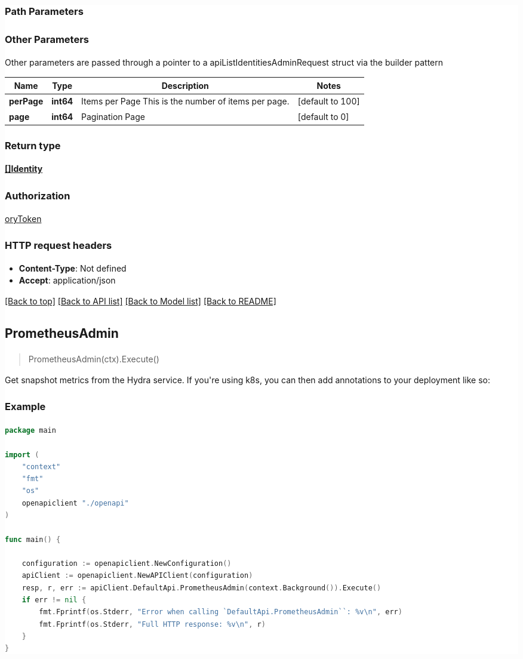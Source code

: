 ### Path Parameters



### Other Parameters

Other parameters are passed through a pointer to a apiListIdentitiesAdminRequest struct via the builder pattern


Name | Type | Description  | Notes
------------- | ------------- | ------------- | -------------
 **perPage** | **int64** | Items per Page  This is the number of items per page. | [default to 100]
 **page** | **int64** | Pagination Page | [default to 0]

### Return type

[**[]Identity**](Identity.md)

### Authorization

[oryToken](../README.md#oryToken)

### HTTP request headers

- **Content-Type**: Not defined
- **Accept**: application/json

[[Back to top]](#) [[Back to API list]](../README.md#documentation-for-api-endpoints)
[[Back to Model list]](../README.md#documentation-for-models)
[[Back to README]](../README.md)


## PrometheusAdmin

> PrometheusAdmin(ctx).Execute()

Get snapshot metrics from the Hydra service. If you're using k8s, you can then add annotations to your deployment like so:



### Example

```go
package main

import (
    "context"
    "fmt"
    "os"
    openapiclient "./openapi"
)

func main() {

    configuration := openapiclient.NewConfiguration()
    apiClient := openapiclient.NewAPIClient(configuration)
    resp, r, err := apiClient.DefaultApi.PrometheusAdmin(context.Background()).Execute()
    if err != nil {
        fmt.Fprintf(os.Stderr, "Error when calling `DefaultApi.PrometheusAdmin``: %v\n", err)
        fmt.Fprintf(os.Stderr, "Full HTTP response: %v\n", r)
    }
}
```
